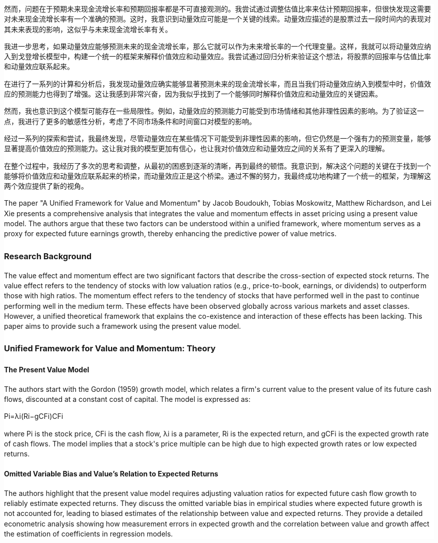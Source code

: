 然而，问题在于预期未来现金流增长率和预期回报率都是不可直接观测的。我尝试通过调整估值比率来估计预期回报率，但很快发现这需要对未来现金流增长率有一个准确的预测。这时，我意识到动量效应可能是一个关键的线索。动量效应描述的是股票过去一段时间内的表现对其未来表现的影响，这似乎与未来现金流增长率有关。

我进一步思考，如果动量效应能够预测未来的现金流增长率，那么它就可以作为未来增长率的一个代理变量。这样，我就可以将动量效应纳入到戈登增长模型中，构建一个统一的框架来解释价值效应和动量效应。我尝试通过回归分析来验证这个想法，将股票的回报率与估值比率和动量效应联系起来。

在进行了一系列的计算和分析后，我发现动量效应确实能够显著预测未来的现金流增长率，而且当我们将动量效应纳入到模型中时，价值效应的预测能力也得到了增强。这让我感到非常兴奋，因为我似乎找到了一个能够同时解释价值效应和动量效应的关键因素。

然而，我也意识到这个模型可能存在一些局限性。例如，动量效应的预测能力可能受到市场情绪和其他非理性因素的影响。为了验证这一点，我进行了更多的敏感性分析，考虑了不同市场条件和时间窗口对模型的影响。

经过一系列的探索和尝试，我最终发现，尽管动量效应在某些情况下可能受到非理性因素的影响，但它仍然是一个强有力的预测变量，能够显著提高价值效应的预测能力。这让我对我的模型更加有信心，也让我对价值效应和动量效应之间的关系有了更深入的理解。

在整个过程中，我经历了多次的思考和调整，从最初的困惑到逐渐的清晰，再到最终的顿悟。我意识到，解决这个问题的关键在于找到一个能够将价值效应和动量效应联系起来的桥梁，而动量效应正是这个桥梁。通过不懈的努力，我最终成功地构建了一个统一的框架，为理解这两个效应提供了新的视角。

The paper "A Unified Framework for Value and Momentum" by Jacob Boudoukh, Tobias Moskowitz, Matthew Richardson, and Lei Xie presents a comprehensive analysis that integrates the value and momentum effects in asset pricing using a present value model. The authors argue that these two factors can be understood within a unified framework, where momentum serves as a proxy for expected future earnings growth, thereby enhancing the predictive power of value metrics.

### Research Background

The value effect and momentum effect are two significant factors that describe the cross-section of expected stock returns. The value effect refers to the tendency of stocks with low valuation ratios (e.g., price-to-book, earnings, or dividends) to outperform those with high ratios. The momentum effect refers to the tendency of stocks that have performed well in the past to continue performing well in the medium term. These effects have been observed globally across various markets and asset classes. However, a unified theoretical framework that explains the co-existence and interaction of these effects has been lacking. This paper aims to provide such a framework using the present value model.

### Unified Framework for Value and Momentum: Theory

#### The Present Value Model

The authors start with the Gordon (1959) growth model, which relates a firm's current value to the present value of its future cash flows, discounted at a constant cost of capital. The model is expressed as:

Pi=λi(Ri−gCFi)CFi

where Pi is the stock price, CFi is the cash flow, λi is a parameter, Ri is the expected return, and gCFi is the expected growth rate of cash flows. The model implies that a stock's price multiple can be high due to high expected growth rates or low expected returns.

#### Omitted Variable Bias and Value’s Relation to Expected Returns

The authors highlight that the present value model requires adjusting valuation ratios for expected future cash flow growth to reliably estimate expected returns. They discuss the omitted variable bias in empirical studies where expected future growth is not accounted for, leading to biased estimates of the relationship between value and expected returns. They provide a detailed econometric analysis showing how measurement errors in expected growth and the correlation between value and growth affect the estimation of coefficients in regression models.
